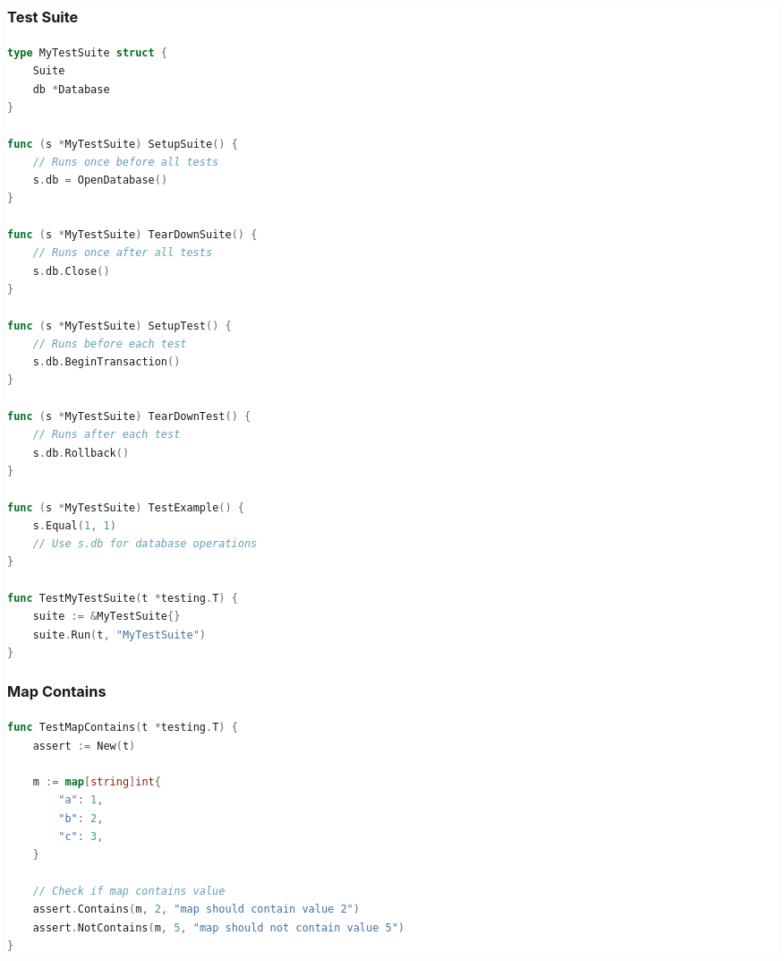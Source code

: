 ### Test Suite

```go
type MyTestSuite struct {
    Suite
    db *Database
}

func (s *MyTestSuite) SetupSuite() {
    // Runs once before all tests
    s.db = OpenDatabase()
}

func (s *MyTestSuite) TearDownSuite() {
    // Runs once after all tests
    s.db.Close()
}

func (s *MyTestSuite) SetupTest() {
    // Runs before each test
    s.db.BeginTransaction()
}

func (s *MyTestSuite) TearDownTest() {
    // Runs after each test
    s.db.Rollback()
}

func (s *MyTestSuite) TestExample() {
    s.Equal(1, 1)
    // Use s.db for database operations
}

func TestMyTestSuite(t *testing.T) {
    suite := &MyTestSuite{}
    suite.Run(t, "MyTestSuite")
}
```

### Map Contains

```go
func TestMapContains(t *testing.T) {
    assert := New(t)
    
    m := map[string]int{
        "a": 1,
        "b": 2,
        "c": 3,
    }
    
    // Check if map contains value
    assert.Contains(m, 2, "map should contain value 2")
    assert.NotContains(m, 5, "map should not contain value 5")
}
```
